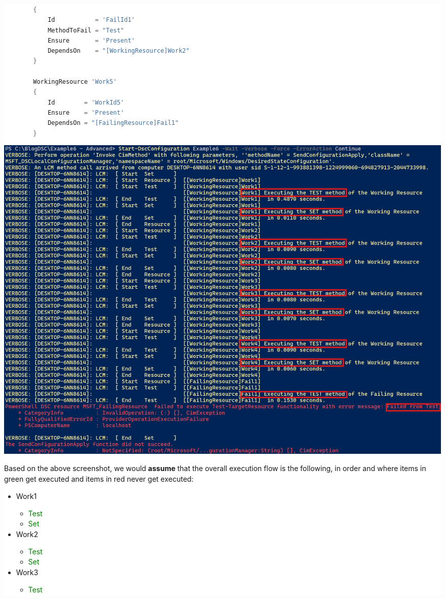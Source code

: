 ```powershell
        {
            Id           = 'FailId1'
            MethodToFail = "Test"
            Ensure       = 'Present'
            DependsOn    = "[WorkingResource]Work2"
        }

        WorkingResource 'Work5'
        {
            Id        = 'WorkId5'
            Ensure    = 'Present'
            DependsOn = "[FailingResource]Fail1"
        }
```
![alt text](image-27.png)

Based on the above screenshot, we would <strong>assume</strong> that the overall execution flow is the following, in order and where items in green get executed and items in red never get executed:

<ul>
    <li>Work1</li>
    <ul>
        <li><span style ='color:green'>Test</span></li>
        <li><span style ='color:green'>Set</span></li>
    </ul>
    <li>Work2</li>
    <ul>
        <li><span style ='color:green'>Test</span></li>
        <li><span style ='color:green'>Set</span></li>
    </ul>
    <li>Work3</li>
    <ul>
        <li><span style ='color:green'>Test</span></li>